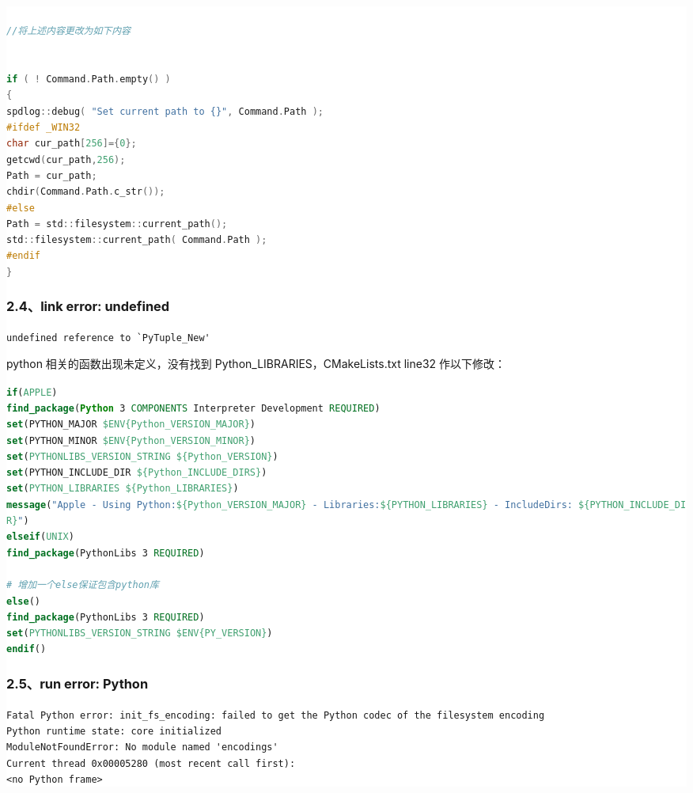 ```c

//将上述内容更改为如下内容


if ( ! Command.Path.empty() )
{
spdlog::debug( "Set current path to {}", Command.Path );
#ifdef _WIN32
char cur_path[256]={0};
getcwd(cur_path,256);
Path = cur_path;
chdir(Command.Path.c_str());
#else
Path = std::filesystem::current_path();
std::filesystem::current_path( Command.Path );
#endif
}


```

### 2.4、link error: undefined

```shell
undefined reference to `PyTuple_New'
```

python 相关的函数出现未定义，没有找到 Python_LIBRARIES，CMakeLists.txt line32 作以下修改：

```cmake
if(APPLE)
find_package(Python 3 COMPONENTS Interpreter Development REQUIRED)
set(PYTHON_MAJOR $ENV{Python_VERSION_MAJOR})
set(PYTHON_MINOR $ENV{Python_VERSION_MINOR})
set(PYTHONLIBS_VERSION_STRING ${Python_VERSION})
set(PYTHON_INCLUDE_DIR ${Python_INCLUDE_DIRS})
set(PYTHON_LIBRARIES ${Python_LIBRARIES})
message("Apple - Using Python:${Python_VERSION_MAJOR} - Libraries:${PYTHON_LIBRARIES} - IncludeDirs: ${PYTHON_INCLUDE_DIR}")
elseif(UNIX)
find_package(PythonLibs 3 REQUIRED)

# 增加一个else保证包含python库
else()
find_package(PythonLibs 3 REQUIRED)
set(PYTHONLIBS_VERSION_STRING $ENV{PY_VERSION})
endif()
```

### 2.5、run error: Python

```shell
Fatal Python error: init_fs_encoding: failed to get the Python codec of the filesystem encoding
Python runtime state: core initialized
ModuleNotFoundError: No module named 'encodings'
Current thread 0x00005280 (most recent call first):
<no Python frame>
```
